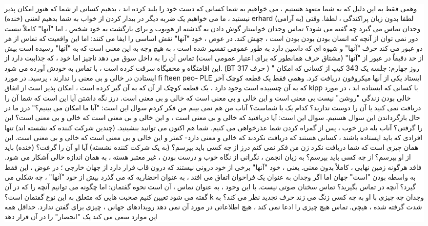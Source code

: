 وهمی
فقط به این دلیل که به شما متعهد هستیم ، می خواهیم به شما کسانی که دست خود را بلند کرده اند ، بدهیم
کسانی از شما که هنوز امکان پذیر نیستید ، ما می خواهیم یک ضربه دیگر در بیدار کردن از خواب به شما بدهیم
لعنتی (خنده)
erhard (به آرامی)
لطفا بدون زبان پراکندگی ، لطفا. وقتی وجدان تماس می گیرد چه گفته می شود؟ تماس وجدان خواستار گوش دادن به گذشته از هوبوب و
برای بازگشت به خود شخص ، اما "آنها" کاملاً نیست
دور نمی توان از آنچه که انسان بودن بودن بودن است ، جهش کند. در عوض ، خود "آنها" نقش اساسی را ایفا می کنند:
اما این واقعیت که تماس از هر دو عبور می کند
حرف
"آنها" و شیوه ای که داسین دارد
به طور عمومی تفسیر شده است ، به هیچ وجه
به این معنی است که به "آنها" رسیده است
بیش از حد دقیقاً در عبور از "آنها" (مشتاق
حرف
همانطور که برای اعتبار عمومی است) تماس آن را به داخل سوق می دهد
ناچیز اما خود ، که جذابیت دارد
از این اقامتگاه و مخفیگاه سرقت کرده است ،
با تماس به خودش آورده می شود. (BT 317
حرف
)
"
روز چهارم: جلسه یک
343
کیپ از کسانی که امکان ایستادن در خالی و بی معنی را ندارند ، پرسید. در مورد fi fteen peo-
PLE ایستاد یکی از آنها میکروفون دریافت کرد. وهمی
فقط یک قطعه کوچک آخر که به آن چسبیده است وجود دارد ، یک قطعه کوچک از آن که به آن گیر کرده است ، امکان پذیر است
از اتفاق kipp با کسانی که ایستاده اند ، در مورد خالی بودن زندگی "روشن" نیست
بی معنی است و این خالی و بی معنی است که خالی و بی معنی است. درز
نگه داشتن آیا این است که شما آن را دریافت نمی کنید یا آن را دوست ندارید؟ کدام یک با شماست؟ آناب
من هم نمی بینم من فکر کردم سوال این است: "آیا ما امکان می بینیم؟"
درز
ما در حال بازگرداندن این سوال هستیم. سوال این است: آیا دریافتید که خالی و بی معنی است ، و
این خالی و بی معنی است که خالی و بی معنی است؟ این را گرفتی؟ آناب
بله درز
خوب ، پس از گمراه کردن شما عذرخواهی می کنیم. شما هم اکنون می توانید بنشینید. (چندین شرکت کننده که نشسته اند)
تنها افرادی که باید ایستاده باشند ، کسانی هستند که دریافت نکردند که خالی و معنی دارد-
کمتر و این خالی و بی معنی است که خالی و بی معنی است. این همان چیزی است که شما
دریافت نکرد زن
من فکر نمی کنم درز
از چه کسی باید بپرسم؟ (به یک شرکت کننده نشسته)
آیا او آن را گرفت؟ (خنده)
باید از او بپرسم؟ از چه کسی باید بپرسم؟ به زبان انجمن ، نگرانی از نگاه خوب و
درست بودن ، غیر معتبر هسته ، به همان اندازه خالی آشکار می شود.
فاقد هرگونه زمین نهایی ، کاملاً بدون معنی. یعنی ،
خود "آنها" برخی از خود درونی نیستند که درون قاب قرار دارد
از جهان خارجی ؛ در عوض ، این فقط به واسطه بودن "است"
جهان اما اگر وجدان به عنوان یک فراخوان اتفاق می افتد ، به عنوان احضاریه که می گذرد
بیش از خود "آنها" ، چه شکلی می گیرد؟ آنچه در
تماس بگیرید؟ تماس سخنان صوتی نیست. با این وجود ، به عنوان تماس ، آن است
نحوه گفتمان:
اما چگونه می توانیم آنچه را که در آن گفته می شود تعیین کنیم
صحبت هایی که متعلق به این نوع گفتمان است؟ k
وجدان چه چیزی با او به چه کسی زنگ می زند
حرف
تجدید نظر می کند؟ به شدت گرفته شده ، هیچی. تماس
هیچ چیزی را ادعا نمی کند ، هیچ اطلاعاتی در مورد آن نمی دهد
رویدادهای جهانی ، چیزی برای گفتن ندارد. حداقل
همه این موارد سعی می کند یک "انحصار" را در آن قرار دهد